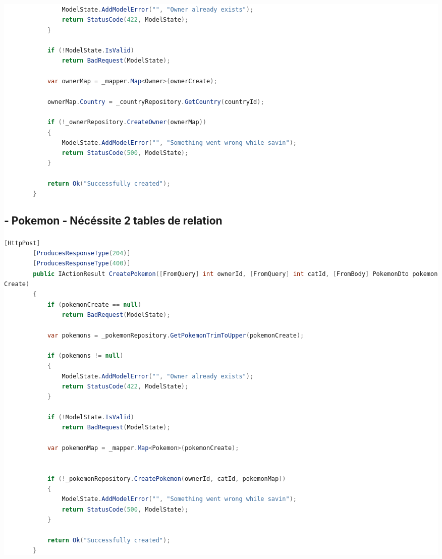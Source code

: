 ```csharp
                ModelState.AddModelError("", "Owner already exists");
                return StatusCode(422, ModelState);
            }

            if (!ModelState.IsValid)
                return BadRequest(ModelState);

            var ownerMap = _mapper.Map<Owner>(ownerCreate);

            ownerMap.Country = _countryRepository.GetCountry(countryId);

            if (!_ownerRepository.CreateOwner(ownerMap))
            {
                ModelState.AddModelError("", "Something went wrong while savin");
                return StatusCode(500, ModelState);
            }

            return Ok("Successfully created");
        }
```
## - Pokemon - Nécéssite 2 tables de relation
```csharp
[HttpPost]
        [ProducesResponseType(204)]
        [ProducesResponseType(400)]
        public IActionResult CreatePokemon([FromQuery] int ownerId, [FromQuery] int catId, [FromBody] PokemonDto pokemonCreate)
        {
            if (pokemonCreate == null)
                return BadRequest(ModelState);

            var pokemons = _pokemonRepository.GetPokemonTrimToUpper(pokemonCreate);

            if (pokemons != null)
            {
                ModelState.AddModelError("", "Owner already exists");
                return StatusCode(422, ModelState);
            }

            if (!ModelState.IsValid)
                return BadRequest(ModelState);

            var pokemonMap = _mapper.Map<Pokemon>(pokemonCreate);

      
            if (!_pokemonRepository.CreatePokemon(ownerId, catId, pokemonMap))
            {
                ModelState.AddModelError("", "Something went wrong while savin");
                return StatusCode(500, ModelState);
            }

            return Ok("Successfully created");
        }
```
